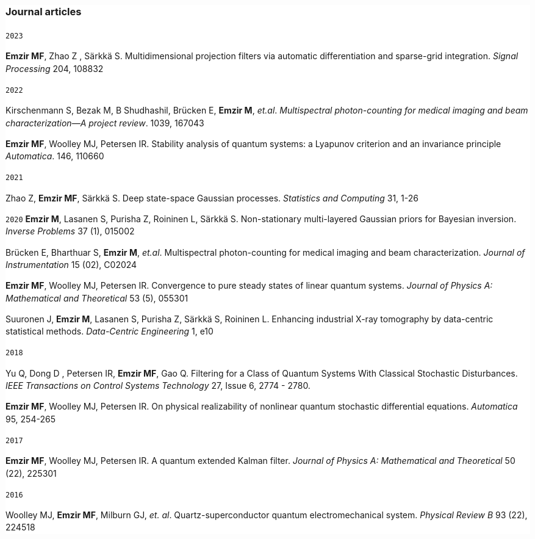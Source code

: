 ### Journal articles
`2023`

**Emzir MF**, Zhao Z , Särkkä S. Multidimensional projection filters via automatic differentiation and sparse-grid integration. *Signal Processing* 204, 108832

`2022`

Kirschenmann S, Bezak M, B Shudhashil, Brücken E, **Emzir M**, *et.al*. *Multispectral photon-counting for medical imaging and beam characterization—A project review*. 1039, 167043

**Emzir MF**, Woolley MJ, Petersen IR.
Stability analysis of quantum systems: a Lyapunov criterion and an invariance principle
*Automatica*. 146, 110660

`2021`

Zhao Z, **Emzir MF**, Särkkä S. Deep state-space Gaussian processes. *Statistics and Computing* 31, 1-26

`2020`
**Emzir M**, Lasanen S, Purisha Z, Roininen L, Särkkä S.
Non-stationary multi-layered Gaussian priors for Bayesian inversion. *Inverse Problems* 37 (1), 015002


Brücken E, Bharthuar S, **Emzir M**, *et.al*.
Multispectral photon-counting for medical imaging and beam characterization. *Journal of Instrumentation* 15 (02), C02024

**Emzir MF**, Woolley MJ, Petersen IR.
Convergence to pure steady states of linear quantum systems. *Journal of Physics A: Mathematical and Theoretical* 53 (5), 055301

Suuronen J, **Emzir M**, Lasanen S, Purisha Z, Särkkä S, Roininen L. Enhancing industrial X-ray tomography by data-centric statistical methods. *Data-Centric Engineering* 1, e10

`2018`

Yu Q, Dong D , Petersen IR, **Emzir MF**, Gao Q.
Filtering for a Class of Quantum Systems With Classical Stochastic Disturbances. *IEEE Transactions on Control Systems Technology* 27, Issue 6, 2774 - 2780.

**Emzir MF**, Woolley MJ, Petersen IR.
On physical realizability of nonlinear quantum stochastic differential equations. *Automatica* 95, 254-265


`2017`

**Emzir MF**, Woolley MJ, Petersen IR.
A quantum extended Kalman filter. 
*Journal of Physics A: Mathematical and Theoretical* 50 (22), 225301

`2016`

Woolley MJ, **Emzir MF**, Milburn GJ, *et. al*.
Quartz-superconductor quantum electromechanical system.
*Physical Review B* 93 (22), 224518
